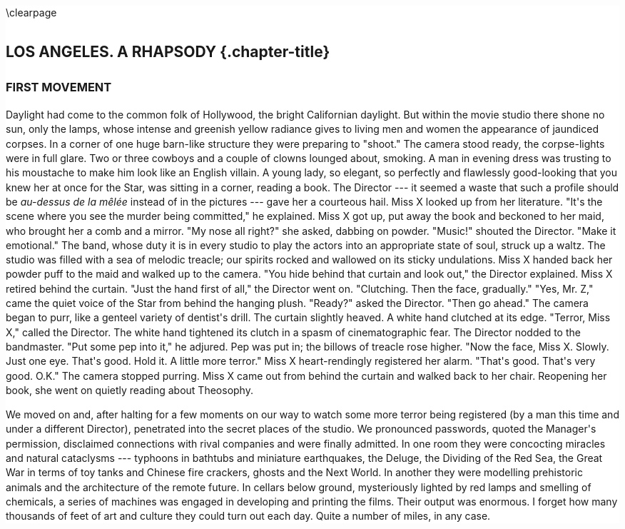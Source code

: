 \clearpage
## LOS ANGELES. A RHAPSODY {.chapter-title}

### FIRST MOVEMENT

Daylight had come to the common folk of Hollywood, the bright
Californian daylight. But within the movie studio there shone no sun,
only the lamps, whose intense and greenish yellow radiance gives to
living men and women the appearance of jaundiced corpses. In a corner of
one huge barn-like structure they were preparing to "shoot." The camera
stood ready, the corpse-lights were in full glare. Two or three cowboys
and a couple of clowns lounged about, smoking. A man in evening dress
was trusting to his moustache to make him look like an English villain.
A young lady, so elegant, so perfectly and flawlessly good-looking that
you knew her at once for the Star, was sitting in a corner, reading a
book. The Director --- it seemed a waste that such a profile should be
*au-dessus de la mêlée* instead of in the pictures --- gave her a
courteous hail. Miss X looked up from her literature. "It's the scene
where you see the murder being committed," he explained. Miss X got up,
put away the book and beckoned to her maid, who brought her a comb and a
mirror. "My nose all right?" she asked, dabbing on powder. "Music!"
shouted the Director. "Make it emotional." The band, whose duty it is in
every studio to play the actors into an appropriate state of soul,
struck up a waltz. The studio was filled with a sea of melodic treacle;
our spirits rocked and wallowed on its sticky undulations. Miss X handed
back her powder puff to the maid and walked up to the camera. "You hide
behind that curtain and look out," the Director explained. Miss X
retired behind the curtain. "Just the hand first of all," the Director
went on. "Clutching. Then the face, gradually." "Yes, Mr. Z," came the
quiet voice of the Star from behind the hanging plush. "Ready?" asked
the Director. "Then go ahead." The camera began to purr, like a genteel
variety of dentist's drill. The curtain slightly heaved. A white hand
clutched at its edge. "Terror, Miss X," called the Director. The white
hand tightened its clutch in a spasm of cinematographic fear. The
Director nodded to the bandmaster. "Put some pep into it," he adjured.
Pep was put in; the billows of treacle rose higher. "Now the face, Miss
X. Slowly. Just one eye. That's good. Hold it. A little more terror."
Miss X heart-rendingly registered her alarm. "That's good. That's very
good. O.K." The camera stopped purring. Miss X came out from behind the
curtain and walked back to her chair. Reopening her book, she went on
quietly reading about Theosophy.

We moved on and, after halting for a few moments on our way to watch
some more terror being registered (by a man this time and under a
different Director), penetrated into the secret places of the studio. We
pronounced passwords, quoted the Manager's permission, disclaimed
connections with rival companies and were finally admitted. In one room
they were concocting miracles and natural cataclysms --- typhoons in
bathtubs and miniature earthquakes, the Deluge, the Dividing of the Red
Sea, the Great War in terms of toy tanks and Chinese fire crackers,
ghosts and the Next World. In another they were modelling prehistoric
animals and the architecture of the remote future. In cellars below
ground, mysteriously lighted by red lamps and smelling of chemicals, a
series of machines was engaged in developing and printing the films.
Their output was enormous. I forget how many thousands of feet of art
and culture they could turn out each day. Quite a number of miles, in
any case.
